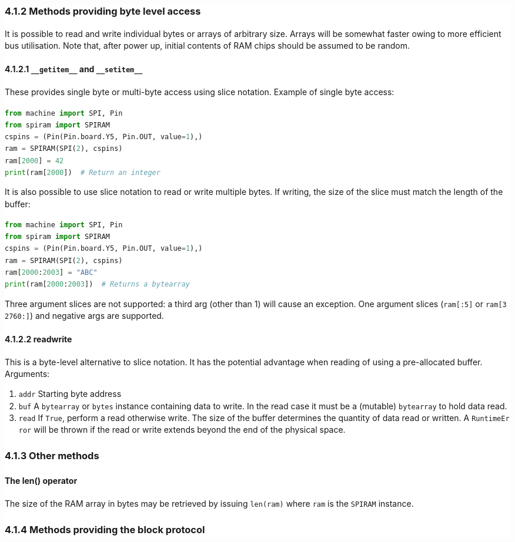 ### 4.1.2 Methods providing byte level access

It is possible to read and write individual bytes or arrays of arbitrary size.
Arrays will be somewhat faster owing to more efficient bus utilisation. Note
that, after power up, initial contents of RAM chips should be assumed to be
random.

#### 4.1.2.1 `__getitem__` and `__setitem__`

These provides single byte or multi-byte access using slice notation. Example
of single byte access:

```python
from machine import SPI, Pin
from spiram import SPIRAM
cspins = (Pin(Pin.board.Y5, Pin.OUT, value=1),)
ram = SPIRAM(SPI(2), cspins)
ram[2000] = 42
print(ram[2000])  # Return an integer
```
It is also possible to use slice notation to read or write multiple bytes. If
writing, the size of the slice must match the length of the buffer:
```python
from machine import SPI, Pin
from spiram import SPIRAM
cspins = (Pin(Pin.board.Y5, Pin.OUT, value=1),)
ram = SPIRAM(SPI(2), cspins)
ram[2000:2003] = "ABC"
print(ram[2000:2003])  # Returns a bytearray
```
Three argument slices are not supported: a third arg (other than 1) will cause
an exception. One argument slices (`ram[:5]` or `ram[32760:]`) and negative
args are supported.

#### 4.1.2.2 readwrite

This is a byte-level alternative to slice notation. It has the potential
advantage when reading of using a pre-allocated buffer. Arguments:  
 1. `addr` Starting byte address  
 2. `buf` A `bytearray` or `bytes` instance containing data to write. In the
 read case it must be a (mutable) `bytearray` to hold data read.  
 3. `read` If `True`, perform a read otherwise write. The size of the buffer
 determines the quantity of data read or written. A `RuntimeError` will be
 thrown if the read or write extends beyond the end of the physical space.

### 4.1.3 Other methods

#### The len() operator

The size of the RAM array in bytes may be retrieved by issuing `len(ram)`
where `ram` is the `SPIRAM` instance.

### 4.1.4 Methods providing the block protocol
